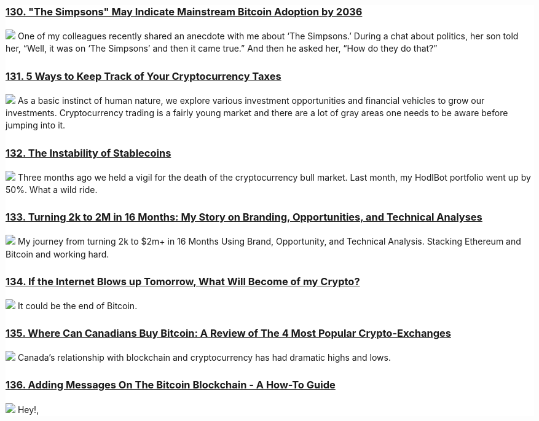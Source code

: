 ### [130. "The Simpsons" May Indicate Mainstream Bitcoin Adoption by 2036](https://hackernoon.com/the-simpsons-may-indicate-mainstream-bitcoin-adoption-by-2036-s2mk32j8)
![](https://cdn.hackernoon.com/images/7j143yg0.jpg)
One of my colleagues recently shared an anecdote with me about ‘The Simpsons.’ During a chat about politics, her son told her, “Well, it was on ‘The Simpsons’ and then it came true.” And then he asked her, “How do they do that?”

### [131. 5 Ways to Keep Track of Your Cryptocurrency Taxes](https://hackernoon.com/5-ways-to-keep-track-of-your-cryptocurrency-taxes-b79651de2e83)
![](https://cdn.filestackcontent.com/pIdOaQafQGunDdrniw7B)
As a basic instinct of human nature, we explore various investment opportunities and financial vehicles to grow our investments. Cryptocurrency trading is a fairly young market and there are a lot of gray areas one needs to be aware before jumping into it.

### [132. The Instability of Stablecoins](https://hackernoon.com/the-instability-of-stablecoins-69e2c8e1729e)
![](https://cdn.hackernoon.com/images/story-image-default.jpg)
Three months ago we held a vigil for the death of the cryptocurrency bull market. Last month, my HodlBot portfolio went up by 50%. What a wild ride.

### [133. Turning 2k to 2M in 16 Months: My Story on Branding, Opportunities, and Technical Analyses](https://hackernoon.com/turning-2k-to-2m-in-16-months-my-story-on-branding-opportunities-and-technical-analyses)
![](https://cdn.hackernoon.com/images/qNQObiREVaaPUKVcvf2HL0ShLzw1-pu13eh0.jpeg)
My journey from turning 2k to $2m+ in 16 Months Using Brand, Opportunity, and Technical Analysis. Stacking Ethereum and Bitcoin and working hard.

### [134. If the Internet Blows up Tomorrow, What Will Become of my Crypto?](https://hackernoon.com/if-the-internet-blows-up-tomorrow-what-will-become-of-my-crypto)
![](https://cdn.hackernoon.com/images/ugoTV1vwcgR4mN8MMDUUN4vt6p02-pbi3u8j.jpeg)
It could be the end of Bitcoin.



### [135. Where Can Canadians Buy Bitcoin: A Review of The 4 Most Popular Crypto-Exchanges](https://hackernoon.com/where-can-canadians-buy-bitcoin-a-review-of-the-4-most-popular-crypto-exchanges-jw403xvi)
![](https://firebasestorage.googleapis.com/v0/b/hackernoon-app.appspot.com/o/images%2FE94jeG4kuxf5Akvr1TBep1bZVSg1-4r3c3xxu.jpeg?alt=media&token=1f2876d3-b042-4b32-acef-2390f1e68c3a)
Canada’s relationship with blockchain and cryptocurrency has had dramatic highs and lows. 

### [136. Adding Messages On The Bitcoin Blockchain - A How-To Guide](https://hackernoon.com/adding-messages-on-the-bitcoin-blockchain-a-how-to-guide-h6593xkz)
![](https://firebasestorage.googleapis.com/v0/b/hackernoon-app.appspot.com/o/images%2FaHlei1F5HhS5vGacEAqv1upN2Ry1-vu4d3u1v.jpeg?alt=media&token=3c67a3ba-f26b-4aac-a077-f0b138e18369)
Hey!,
